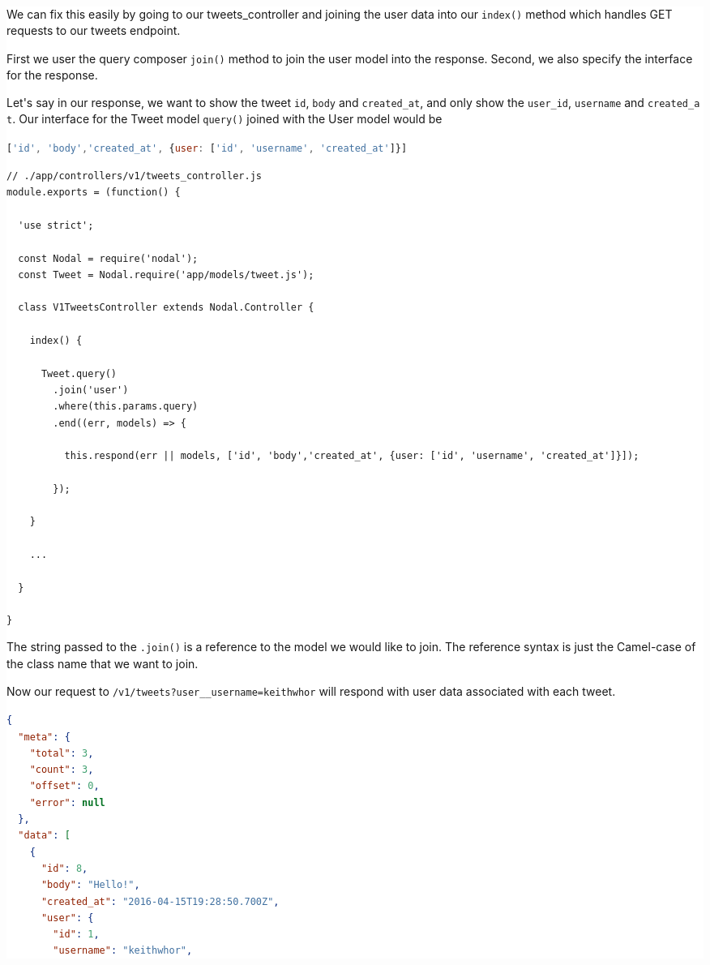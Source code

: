 We can fix this easily by going to our tweets_controller and joining the user data into our `index()` method which handles GET requests to our tweets endpoint.

First we user the query composer `join()` method to join the user model into the response. Second, we also specify the interface for the response.

Let's say in our response, we want to show the tweet `id`, `body` and `created_at`, and only show the `user_id`, `username` and `created_at`. Our interface for the Tweet model `query()` joined with the User model would be 

```javascript
['id', 'body','created_at', {user: ['id', 'username', 'created_at']}]
```

```javascript{18}
// ./app/controllers/v1/tweets_controller.js
module.exports = (function() {

  'use strict';

  const Nodal = require('nodal');
  const Tweet = Nodal.require('app/models/tweet.js');

  class V1TweetsController extends Nodal.Controller {

    index() {

      Tweet.query()
        .join('user')
        .where(this.params.query)
        .end((err, models) => {

          this.respond(err || models, ['id', 'body','created_at', {user: ['id', 'username', 'created_at']}]);

        });

    }

    ...

  }

}
```

The string passed to the `.join()` is a reference to the model we would like to join. The reference syntax is just the Camel-case of the class name that we want to join.

Now our request to `/v1/tweets?user__username=keithwhor` will respond with user data associated with each tweet.

```json
{
  "meta": {
    "total": 3,
    "count": 3,
    "offset": 0,
    "error": null
  },
  "data": [
    {
      "id": 8,
      "body": "Hello!",
      "created_at": "2016-04-15T19:28:50.700Z",
      "user": {
        "id": 1,
        "username": "keithwhor",
```